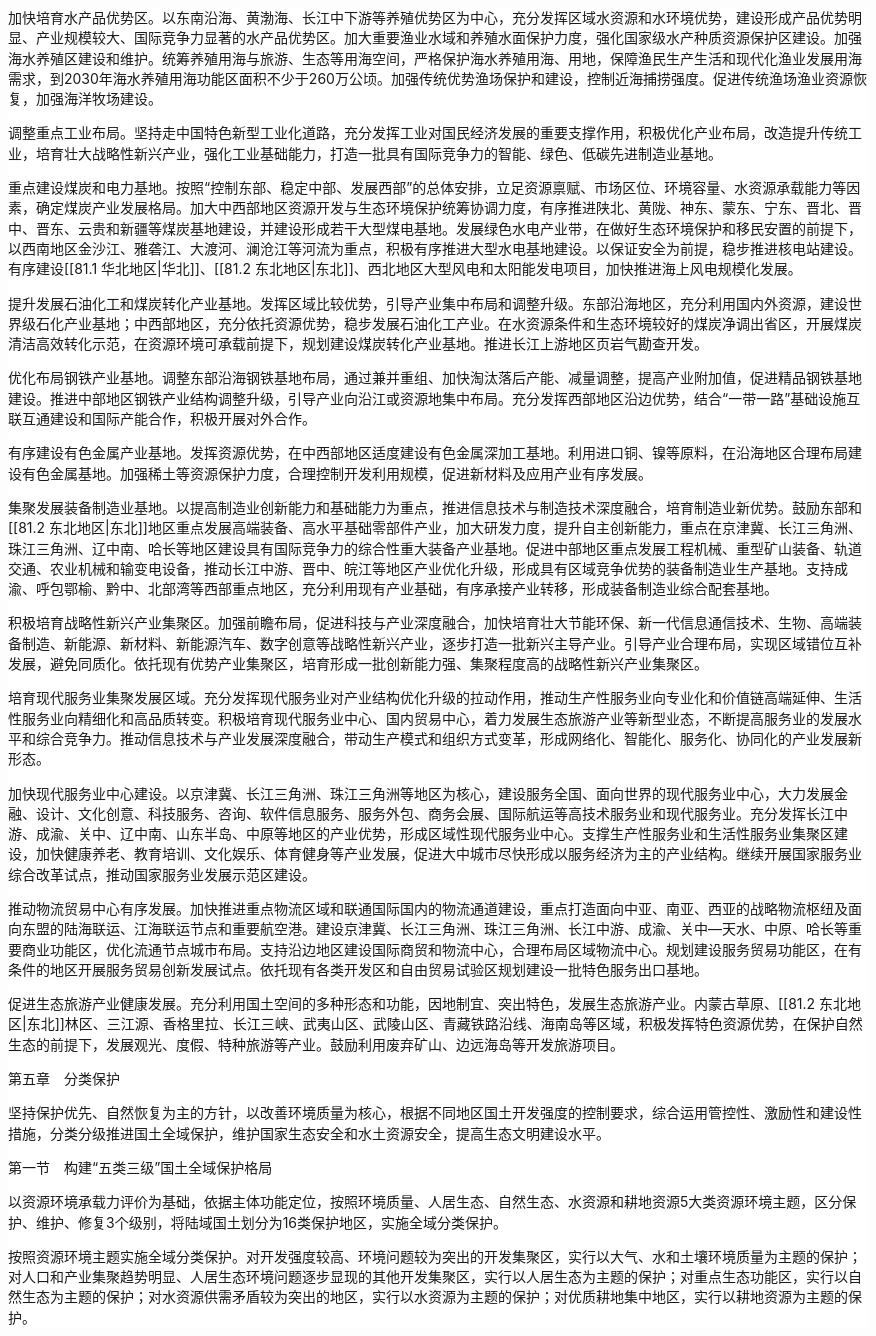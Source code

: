 加快培育水产品优势区。以东南沿海、黄渤海、长江中下游等养殖优势区为中心，充分发挥区域水资源和水环境优势，建设形成产品优势明显、产业规模较大、国际竞争力显著的水产品优势区。加大重要渔业水域和养殖水面保护力度，强化国家级水产种质资源保护区建设。加强海水养殖区建设和维护。统筹养殖用海与旅游、生态等用海空间，严格保护海水养殖用海、用地，保障渔民生产生活和现代化渔业发展用海需求，到2030年海水养殖用海功能区面积不少于260万公顷。加强传统优势渔场保护和建设，控制近海捕捞强度。促进传统渔场渔业资源恢复，加强海洋牧场建设。

调整重点工业布局。坚持走中国特色新型工业化道路，充分发挥工业对国民经济发展的重要支撑作用，积极优化产业布局，改造提升传统工业，培育壮大战略性新兴产业，强化工业基础能力，打造一批具有国际竞争力的智能、绿色、低碳先进制造业基地。

重点建设煤炭和电力基地。按照“控制东部、稳定中部、发展西部”的总体安排，立足资源禀赋、市场区位、环境容量、水资源承载能力等因素，确定煤炭产业发展格局。加大中西部地区资源开发与生态环境保护统筹协调力度，有序推进陕北、黄陇、神东、蒙东、宁东、晋北、晋中、晋东、云贵和新疆等煤炭基地建设，并建设形成若干大型煤电基地。发展绿色水电产业带，在做好生态环境保护和移民安置的前提下，以西南地区金沙江、雅砻江、大渡河、澜沧江等河流为重点，积极有序推进大型水电基地建设。以保证安全为前提，稳步推进核电站建设。有序建设[[81.1 华北地区|华北]]、[[81.2 东北地区|东北]]、西北地区大型风电和太阳能发电项目，加快推进海上风电规模化发展。

提升发展石油化工和煤炭转化产业基地。发挥区域比较优势，引导产业集中布局和调整升级。东部沿海地区，充分利用国内外资源，建设世界级石化产业基地；中西部地区，充分依托资源优势，稳步发展石油化工产业。在水资源条件和生态环境较好的煤炭净调出省区，开展煤炭清洁高效转化示范，在资源环境可承载前提下，规划建设煤炭转化产业基地。推进长江上游地区页岩气勘查开发。

优化布局钢铁产业基地。调整东部沿海钢铁基地布局，通过兼并重组、加快淘汰落后产能、减量调整，提高产业附加值，促进精品钢铁基地建设。推进中部地区钢铁产业结构调整升级，引导产业向沿江或资源地集中布局。充分发挥西部地区沿边优势，结合“一带一路”基础设施互联互通建设和国际产能合作，积极开展对外合作。

有序建设有色金属产业基地。发挥资源优势，在中西部地区适度建设有色金属深加工基地。利用进口铜、镍等原料，在沿海地区合理布局建设有色金属基地。加强稀土等资源保护力度，合理控制开发利用规模，促进新材料及应用产业有序发展。

集聚发展装备制造业基地。以提高制造业创新能力和基础能力为重点，推进信息技术与制造技术深度融合，培育制造业新优势。鼓励东部和[[81.2 东北地区|东北]]地区重点发展高端装备、高水平基础零部件产业，加大研发力度，提升自主创新能力，重点在京津冀、长江三角洲、珠江三角洲、辽中南、哈长等地区建设具有国际竞争力的综合性重大装备产业基地。促进中部地区重点发展工程机械、重型矿山装备、轨道交通、农业机械和输变电设备，推动长江中游、晋中、皖江等地区产业优化升级，形成具有区域竞争优势的装备制造业生产基地。支持成渝、呼包鄂榆、黔中、北部湾等西部重点地区，充分利用现有产业基础，有序承接产业转移，形成装备制造业综合配套基地。

积极培育战略性新兴产业集聚区。加强前瞻布局，促进科技与产业深度融合，加快培育壮大节能环保、新一代信息通信技术、生物、高端装备制造、新能源、新材料、新能源汽车、数字创意等战略性新兴产业，逐步打造一批新兴主导产业。引导产业合理布局，实现区域错位互补发展，避免同质化。依托现有优势产业集聚区，培育形成一批创新能力强、集聚程度高的战略性新兴产业集聚区。

培育现代服务业集聚发展区域。充分发挥现代服务业对产业结构优化升级的拉动作用，推动生产性服务业向专业化和价值链高端延伸、生活性服务业向精细化和高品质转变。积极培育现代服务业中心、国内贸易中心，着力发展生态旅游产业等新型业态，不断提高服务业的发展水平和综合竞争力。推动信息技术与产业发展深度融合，带动生产模式和组织方式变革，形成网络化、智能化、服务化、协同化的产业发展新形态。

加快现代服务业中心建设。以京津冀、长江三角洲、珠江三角洲等地区为核心，建设服务全国、面向世界的现代服务业中心，大力发展金融、设计、文化创意、科技服务、咨询、软件信息服务、服务外包、商务会展、国际航运等高技术服务业和现代服务业。充分发挥长江中游、成渝、关中、辽中南、山东半岛、中原等地区的产业优势，形成区域性现代服务业中心。支撑生产性服务业和生活性服务业集聚区建设，加快健康养老、教育培训、文化娱乐、体育健身等产业发展，促进大中城市尽快形成以服务经济为主的产业结构。继续开展国家服务业综合改革试点，推动国家服务业发展示范区建设。

推动物流贸易中心有序发展。加快推进重点物流区域和联通国际国内的物流通道建设，重点打造面向中亚、南亚、西亚的战略物流枢纽及面向东盟的陆海联运、江海联运节点和重要航空港。建设京津冀、长江三角洲、珠江三角洲、长江中游、成渝、关中—天水、中原、哈长等重要商业功能区，优化流通节点城市布局。支持沿边地区建设国际商贸和物流中心，合理布局区域物流中心。规划建设服务贸易功能区，在有条件的地区开展服务贸易创新发展试点。依托现有各类开发区和自由贸易试验区规划建设一批特色服务出口基地。

促进生态旅游产业健康发展。充分利用国土空间的多种形态和功能，因地制宜、突出特色，发展生态旅游产业。内蒙古草原、[[81.2 东北地区|东北]]林区、三江源、香格里拉、长江三峡、武夷山区、武陵山区、青藏铁路沿线、海南岛等区域，积极发挥特色资源优势，在保护自然生态的前提下，发展观光、度假、特种旅游等产业。鼓励利用废弃矿山、边远海岛等开发旅游项目。

  

第五章　分类保护

  

坚持保护优先、自然恢复为主的方针，以改善环境质量为核心，根据不同地区国土开发强度的控制要求，综合运用管控性、激励性和建设性措施，分类分级推进国土全域保护，维护国家生态安全和水土资源安全，提高生态文明建设水平。

  

第一节　构建“五类三级”国土全域保护格局

  

以资源环境承载力评价为基础，依据主体功能定位，按照环境质量、人居生态、自然生态、水资源和耕地资源5大类资源环境主题，区分保护、维护、修复3个级别，将陆域国土划分为16类保护地区，实施全域分类保护。

按照资源环境主题实施全域分类保护。对开发强度较高、环境问题较为突出的开发集聚区，实行以大气、水和土壤环境质量为主题的保护；对人口和产业集聚趋势明显、人居生态环境问题逐步显现的其他开发集聚区，实行以人居生态为主题的保护；对重点生态功能区，实行以自然生态为主题的保护；对水资源供需矛盾较为突出的地区，实行以水资源为主题的保护；对优质耕地集中地区，实行以耕地资源为主题的保护。
